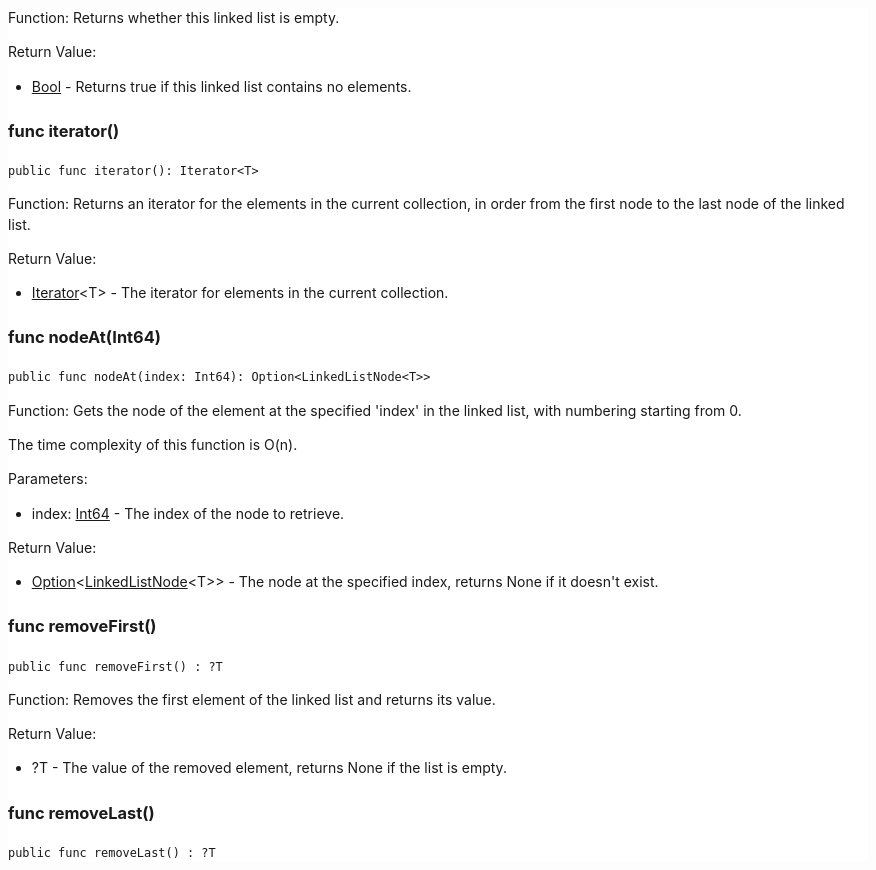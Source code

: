 Function: Returns whether this linked list is empty.

Return Value:

- [Bool](../../core/core_package_api/core_package_intrinsics.md#bool) - Returns true if this linked list contains no elements.

### func iterator()

```cangjie
public func iterator(): Iterator<T>
```

Function: Returns an iterator for the elements in the current collection, in order from the first node to the last node of the linked list.

Return Value:

- [Iterator](../../core/core_package_api/core_package_classes.md#class-iteratort)\<T> - The iterator for elements in the current collection.

### func nodeAt(Int64)

```cangjie
public func nodeAt(index: Int64): Option<LinkedListNode<T>>
```

Function: Gets the node of the element at the specified 'index' in the linked list, with numbering starting from 0.

The time complexity of this function is O(n).

Parameters:

- index: [Int64](../../core/core_package_api/core_package_intrinsics.md#int64) - The index of the node to retrieve.

Return Value:

- [Option](../../core/core_package_api/core_package_enums.md#enum-optiont)\<[LinkedListNode](collection_package_class.md#class-linkedlistnodet)\<T>> - The node at the specified index, returns None if it doesn't exist.

### func removeFirst()

```cangjie
public func removeFirst() : ?T
```

Function: Removes the first element of the linked list and returns its value.

Return Value:

- ?T - The value of the removed element, returns None if the list is empty.

### func removeLast()

```cangjie
public func removeLast() : ?T
```
